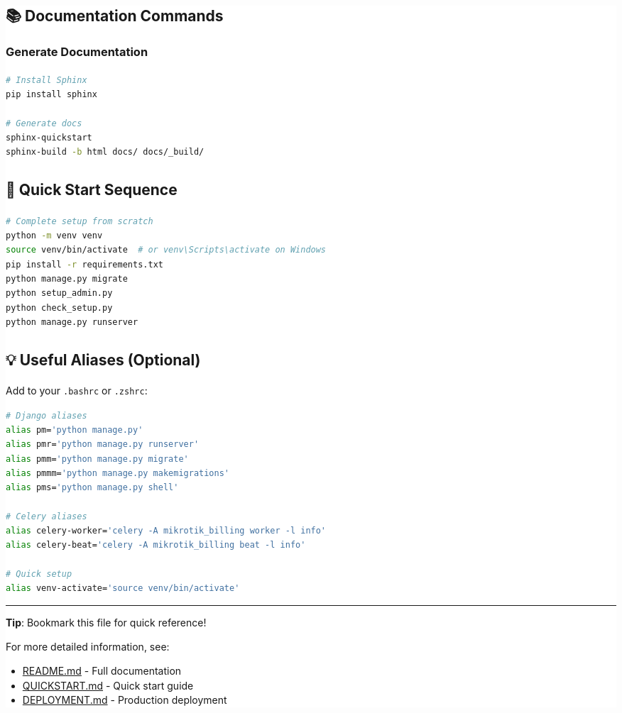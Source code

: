 ## 📚 Documentation Commands

### Generate Documentation
```bash
# Install Sphinx
pip install sphinx

# Generate docs
sphinx-quickstart
sphinx-build -b html docs/ docs/_build/
```

## 🎯 Quick Start Sequence

```bash
# Complete setup from scratch
python -m venv venv
source venv/bin/activate  # or venv\Scripts\activate on Windows
pip install -r requirements.txt
python manage.py migrate
python setup_admin.py
python check_setup.py
python manage.py runserver
```

## 💡 Useful Aliases (Optional)

Add to your `.bashrc` or `.zshrc`:

```bash
# Django aliases
alias pm='python manage.py'
alias pmr='python manage.py runserver'
alias pmm='python manage.py migrate'
alias pmmm='python manage.py makemigrations'
alias pms='python manage.py shell'

# Celery aliases
alias celery-worker='celery -A mikrotik_billing worker -l info'
alias celery-beat='celery -A mikrotik_billing beat -l info'

# Quick setup
alias venv-activate='source venv/bin/activate'
```

---

**Tip**: Bookmark this file for quick reference!

For more detailed information, see:
- [README.md](README.md) - Full documentation
- [QUICKSTART.md](QUICKSTART.md) - Quick start guide
- [DEPLOYMENT.md](DEPLOYMENT.md) - Production deployment

